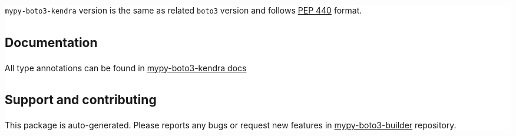 `mypy-boto3-kendra` version is the same as related `boto3` version and follows
[PEP 440](https://www.python.org/dev/peps/pep-0440/) format.

## Documentation<a id="documentation"></a>

All type annotations can be found in
[mypy-boto3-kendra docs](https://vemel.github.io/boto3_stubs_docs/mypy_boto3_kendra/)

## Support and contributing<a id="support-and-contributing"></a>

This package is auto-generated. Please reports any bugs or request new features
in [mypy-boto3-builder](https://github.com/vemel/mypy_boto3_builder/issues/)
repository.
